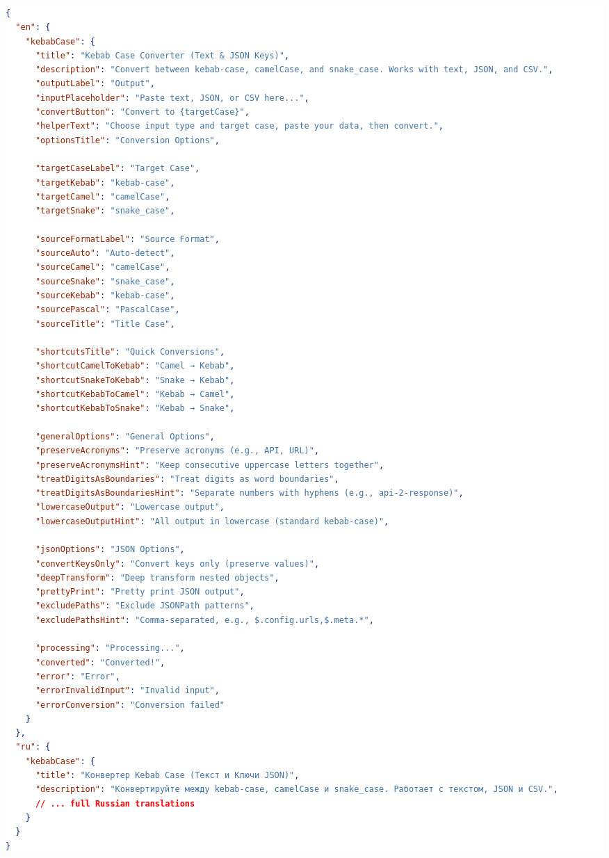 ```json
{
  "en": {
    "kebabCase": {
      "title": "Kebab Case Converter (Text & JSON Keys)",
      "description": "Convert between kebab-case, camelCase, and snake_case. Works with text, JSON, and CSV.",
      "outputLabel": "Output",
      "inputPlaceholder": "Paste text, JSON, or CSV here...",
      "convertButton": "Convert to {targetCase}",
      "helperText": "Choose input type and target case, paste your data, then convert.",
      "optionsTitle": "Conversion Options",
      
      "targetCaseLabel": "Target Case",
      "targetKebab": "kebab-case",
      "targetCamel": "camelCase",
      "targetSnake": "snake_case",
      
      "sourceFormatLabel": "Source Format",
      "sourceAuto": "Auto-detect",
      "sourceCamel": "camelCase",
      "sourceSnake": "snake_case",
      "sourceKebab": "kebab-case",
      "sourcePascal": "PascalCase",
      "sourceTitle": "Title Case",
      
      "shortcutsTitle": "Quick Conversions",
      "shortcutCamelToKebab": "Camel → Kebab",
      "shortcutSnakeToKebab": "Snake → Kebab",
      "shortcutKebabToCamel": "Kebab → Camel",
      "shortcutKebabToSnake": "Kebab → Snake",
      
      "generalOptions": "General Options",
      "preserveAcronyms": "Preserve acronyms (e.g., API, URL)",
      "preserveAcronymsHint": "Keep consecutive uppercase letters together",
      "treatDigitsAsBoundaries": "Treat digits as word boundaries",
      "treatDigitsAsBoundariesHint": "Separate numbers with hyphens (e.g., api-2-response)",
      "lowercaseOutput": "Lowercase output",
      "lowercaseOutputHint": "All output in lowercase (standard kebab-case)",
      
      "jsonOptions": "JSON Options",
      "convertKeysOnly": "Convert keys only (preserve values)",
      "deepTransform": "Deep transform nested objects",
      "prettyPrint": "Pretty print JSON output",
      "excludePaths": "Exclude JSONPath patterns",
      "excludePathsHint": "Comma-separated, e.g., $.config.urls,$.meta.*",
      
      "processing": "Processing...",
      "converted": "Converted!",
      "error": "Error",
      "errorInvalidInput": "Invalid input",
      "errorConversion": "Conversion failed"
    }
  },
  "ru": {
    "kebabCase": {
      "title": "Конвертер Kebab Case (Текст и Ключи JSON)",
      "description": "Конвертируйте между kebab-case, camelCase и snake_case. Работает с текстом, JSON и CSV.",
      // ... full Russian translations
    }
  }
}
```